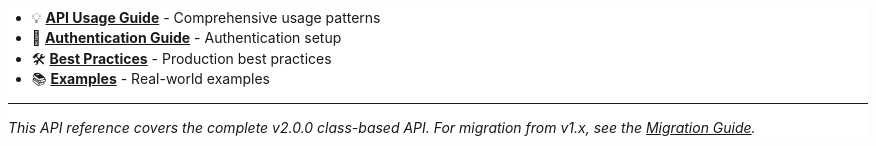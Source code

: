 - 💡 **[API Usage Guide](./API_USAGE_GUIDE.md)** - Comprehensive usage patterns
- 🔐 **[Authentication Guide](./AUTHENTICATION.md)** - Authentication setup
- 🛠️ **[Best Practices](./BEST_PRACTICES.md)** - Production best practices
- 📚 **[Examples](./EXAMPLES.md)** - Real-world examples

---

*This API reference covers the complete v2.0.0 class-based API. For migration from v1.x, see the [Migration Guide](./MIGRATION_V2.md).*
